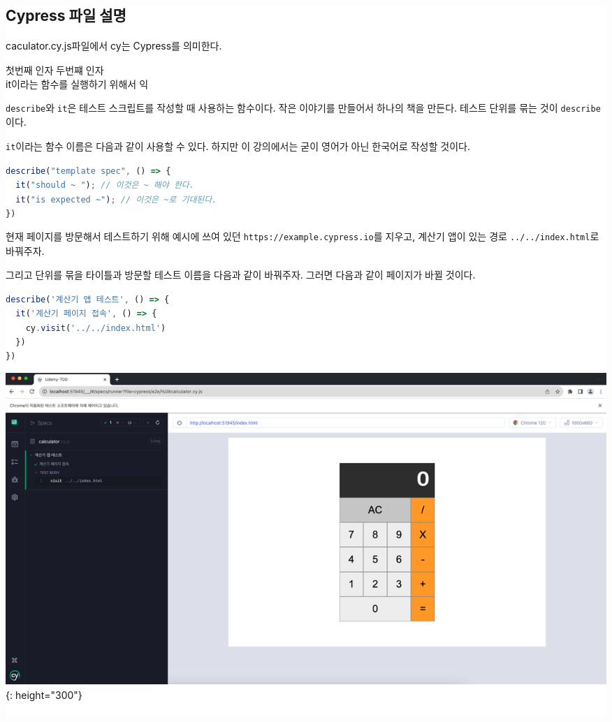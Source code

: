 ## Cypress 파일 설명

caculator.cy.js파일에서 cy는 Cypress를 의미한다.  

첫번째 인자 두번쨰 인자  
it이라는 함수를 실행하기 위해서 익  

`describe`와 `it`은 테스트 스크립트를 작성할 때 사용하는 함수이다. 작은 이야기를 만들어서 하나의 책을 만든다. 테스트 단위를 묶는 것이 `describe`이다.  

`it`이라는 함수 이름은 다음과 같이 사용할 수 있다. 하지만 이 강의에서는 굳이 영어가 아닌 한국어로 작성할 것이다.
```javascript
describe("template spec", () => {
  it("should ~ "); // 이것은 ~ 해야 한다.
  it("is expected ~"); // 이것은 ~로 기대된다.
})
```

현재 페이지를 방문해서 테스트하기 위해 예시에 쓰여 있던 `https://example.cypress.io`를 지우고, 계산기 앱이 있는 경로 `../../index.html`로 바꿔주자.

그리고 단위를 묶을 타이틀과 방문할 테스트 이름을 다음과 같이 바꿔주자. 그러면 다음과 같이 페이지가 바뀔 것이다.
```javascript
describe('계산기 앱 테스트', () => {
  it('계산기 페이지 접속', () => {
    cy.visit('../../index.html')
  })
})
```
![cypress-connect-calculator](../../assets/img/posts/tech/2023-12-18/cypress-connect-calculator.png){: height="300"}  
<br>
